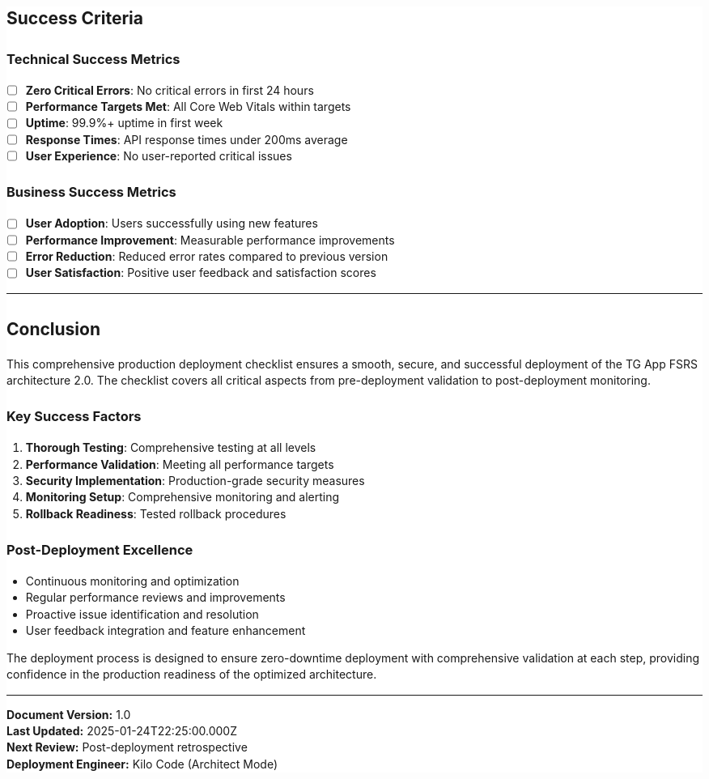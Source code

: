 
## Success Criteria

### Technical Success Metrics
- [ ] **Zero Critical Errors**: No critical errors in first 24 hours
- [ ] **Performance Targets Met**: All Core Web Vitals within targets
- [ ] **Uptime**: 99.9%+ uptime in first week
- [ ] **Response Times**: API response times under 200ms average
- [ ] **User Experience**: No user-reported critical issues

### Business Success Metrics
- [ ] **User Adoption**: Users successfully using new features
- [ ] **Performance Improvement**: Measurable performance improvements
- [ ] **Error Reduction**: Reduced error rates compared to previous version
- [ ] **User Satisfaction**: Positive user feedback and satisfaction scores

---

## Conclusion

This comprehensive production deployment checklist ensures a smooth, secure, and successful deployment of the TG App FSRS architecture 2.0. The checklist covers all critical aspects from pre-deployment validation to post-deployment monitoring.

### Key Success Factors
1. **Thorough Testing**: Comprehensive testing at all levels
2. **Performance Validation**: Meeting all performance targets
3. **Security Implementation**: Production-grade security measures
4. **Monitoring Setup**: Comprehensive monitoring and alerting
5. **Rollback Readiness**: Tested rollback procedures

### Post-Deployment Excellence
- Continuous monitoring and optimization
- Regular performance reviews and improvements
- Proactive issue identification and resolution
- User feedback integration and feature enhancement

The deployment process is designed to ensure zero-downtime deployment with comprehensive validation at each step, providing confidence in the production readiness of the optimized architecture.

---

**Document Version:** 1.0  
**Last Updated:** 2025-01-24T22:25:00.000Z  
**Next Review:** Post-deployment retrospective  
**Deployment Engineer:** Kilo Code (Architect Mode)